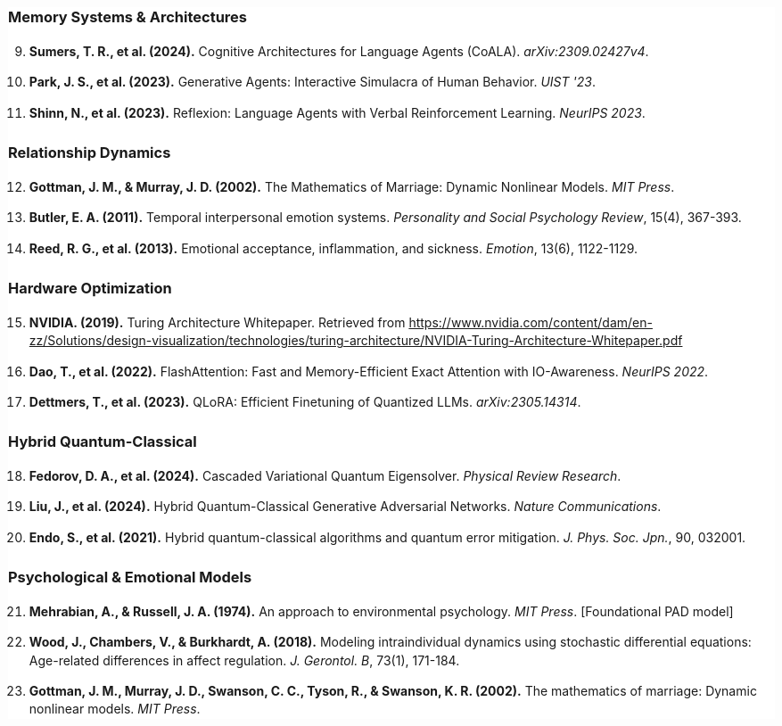 ### Memory Systems & Architectures

9. **Sumers, T. R., et al. (2024).** Cognitive Architectures for Language Agents (CoALA). *arXiv:2309.02427v4*.

10. **Park, J. S., et al. (2023).** Generative Agents: Interactive Simulacra of Human Behavior. *UIST '23*.

11. **Shinn, N., et al. (2023).** Reflexion: Language Agents with Verbal Reinforcement Learning. *NeurIPS 2023*.

### Relationship Dynamics

12. **Gottman, J. M., & Murray, J. D. (2002).** The Mathematics of Marriage: Dynamic Nonlinear Models. *MIT Press*.

13. **Butler, E. A. (2011).** Temporal interpersonal emotion systems. *Personality and Social Psychology Review*, 15(4), 367-393.

14. **Reed, R. G., et al. (2013).** Emotional acceptance, inflammation, and sickness. *Emotion*, 13(6), 1122-1129.

### Hardware Optimization

15. **NVIDIA. (2019).** Turing Architecture Whitepaper. Retrieved from https://www.nvidia.com/content/dam/en-zz/Solutions/design-visualization/technologies/turing-architecture/NVIDIA-Turing-Architecture-Whitepaper.pdf

16. **Dao, T., et al. (2022).** FlashAttention: Fast and Memory-Efficient Exact Attention with IO-Awareness. *NeurIPS 2022*.

17. **Dettmers, T., et al. (2023).** QLoRA: Efficient Finetuning of Quantized LLMs. *arXiv:2305.14314*.

### Hybrid Quantum-Classical

18. **Fedorov, D. A., et al. (2024).** Cascaded Variational Quantum Eigensolver. *Physical Review Research*.

19. **Liu, J., et al. (2024).** Hybrid Quantum-Classical Generative Adversarial Networks. *Nature Communications*.

20. **Endo, S., et al. (2021).** Hybrid quantum-classical algorithms and quantum error mitigation. *J. Phys. Soc. Jpn.*, 90, 032001.

### Psychological & Emotional Models

21. **Mehrabian, A., & Russell, J. A. (1974).** An approach to environmental psychology. *MIT Press*. [Foundational PAD model]

22. **Wood, J., Chambers, V., & Burkhardt, A. (2018).** Modeling intraindividual dynamics using stochastic differential equations: Age-related differences in affect regulation. *J. Gerontol. B*, 73(1), 171-184.

23. **Gottman, J. M., Murray, J. D., Swanson, C. C., Tyson, R., & Swanson, K. R. (2002).** The mathematics of marriage: Dynamic nonlinear models. *MIT Press*.
